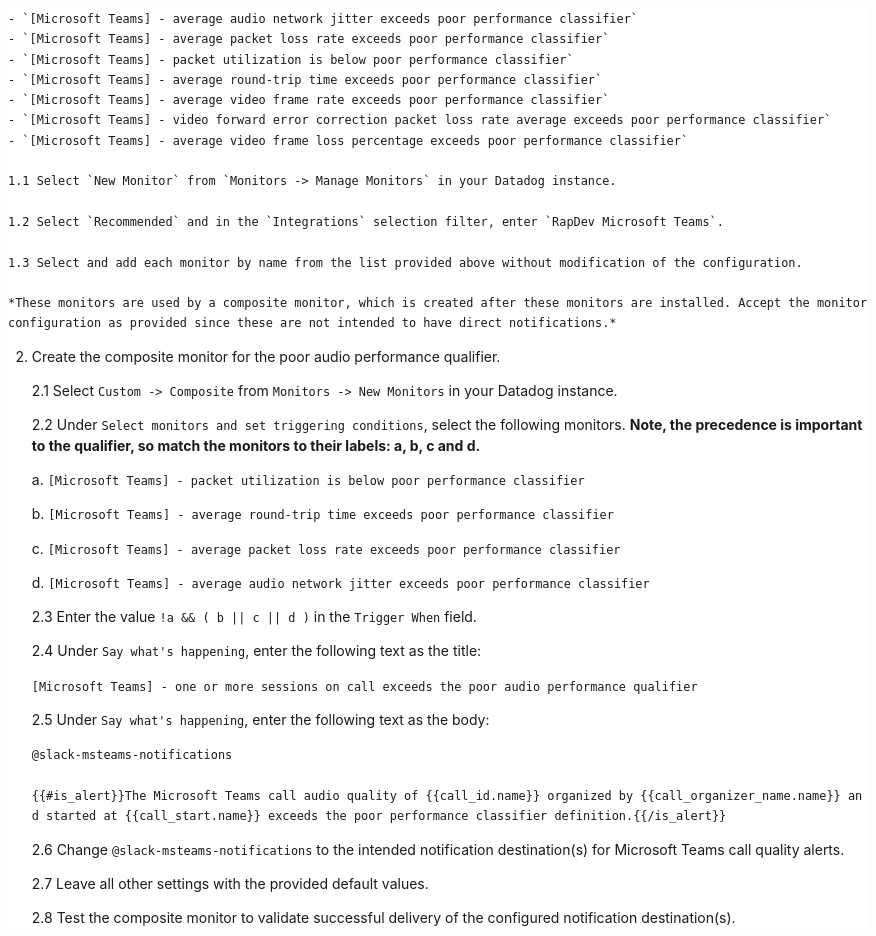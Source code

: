 	- `[Microsoft Teams] - average audio network jitter exceeds poor performance classifier`
	- `[Microsoft Teams] - average packet loss rate exceeds poor performance classifier`
	- `[Microsoft Teams] - packet utilization is below poor performance classifier`
	- `[Microsoft Teams] - average round-trip time exceeds poor performance classifier`
	- `[Microsoft Teams] - average video frame rate exceeds poor performance classifier`
	- `[Microsoft Teams] - video forward error correction packet loss rate average exceeds poor performance classifier`
	- `[Microsoft Teams] - average video frame loss percentage exceeds poor performance classifier`

	1.1 Select `New Monitor` from `Monitors -> Manage Monitors` in your Datadog instance.

	1.2 Select `Recommended` and in the `Integrations` selection filter, enter `RapDev Microsoft Teams`.

	1.3 Select and add each monitor by name from the list provided above without modification of the configuration. 

	*These monitors are used by a composite monitor, which is created after these monitors are installed. Accept the monitor configuration as provided since these are not intended to have direct notifications.*

2. Create the composite monitor for the poor audio performance qualifier.

	2.1 Select `Custom -> Composite` from `Monitors -> New Monitors` in your Datadog instance.

	2.2 Under `Select monitors and set triggering conditions`, select the following monitors. **Note, the precedence is important to the qualifier, so match the monitors to their labels: a, b, c and d.**

	a. `[Microsoft Teams] - packet utilization is below poor performance classifier`

	b. `[Microsoft Teams] - average round-trip time exceeds poor performance classifier`

	c. `[Microsoft Teams] - average packet loss rate exceeds poor performance classifier`

	d. `[Microsoft Teams] - average audio network jitter exceeds poor performance classifier`

	2.3 Enter the value `!a && ( b || c || d )` in the `Trigger When` field.

	2.4 Under `Say what's happening`, enter the following text as the title:

	```
	[Microsoft Teams] - one or more sessions on call exceeds the poor audio performance qualifier
	```

	2.5 Under `Say what's happening`, enter the following text as the body:

	```
	@slack-msteams-notifications

	{{#is_alert}}The Microsoft Teams call audio quality of {{call_id.name}} organized by {{call_organizer_name.name}} and started at {{call_start.name}} exceeds the poor performance classifier definition.{{/is_alert}}
	```

	2.6 Change `@slack-msteams-notifications` to the intended notification destination(s) for Microsoft Teams call quality alerts.

	2.7 Leave all other settings with the provided default values.

	2.8 Test the composite monitor to validate successful delivery of the configured notification destination(s).
